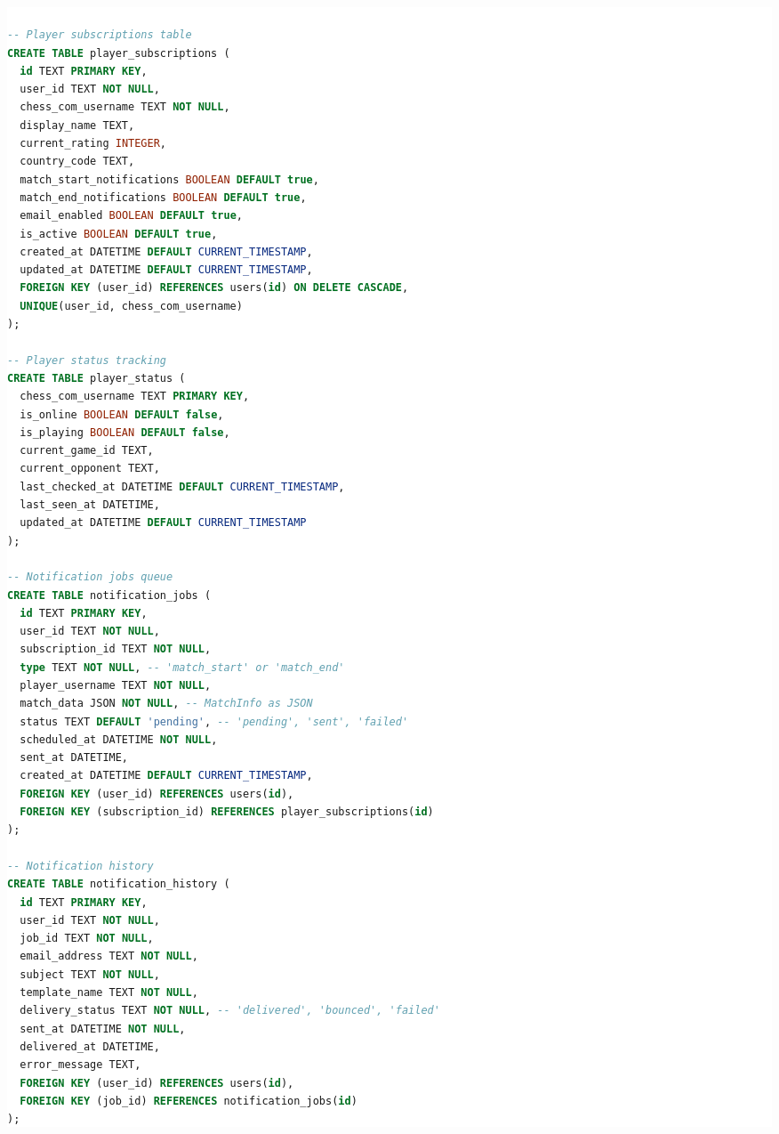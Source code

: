 ```sql

-- Player subscriptions table
CREATE TABLE player_subscriptions (
  id TEXT PRIMARY KEY,
  user_id TEXT NOT NULL,
  chess_com_username TEXT NOT NULL,
  display_name TEXT,
  current_rating INTEGER,
  country_code TEXT,
  match_start_notifications BOOLEAN DEFAULT true,
  match_end_notifications BOOLEAN DEFAULT true,
  email_enabled BOOLEAN DEFAULT true,
  is_active BOOLEAN DEFAULT true,
  created_at DATETIME DEFAULT CURRENT_TIMESTAMP,
  updated_at DATETIME DEFAULT CURRENT_TIMESTAMP,
  FOREIGN KEY (user_id) REFERENCES users(id) ON DELETE CASCADE,
  UNIQUE(user_id, chess_com_username)
);

-- Player status tracking
CREATE TABLE player_status (
  chess_com_username TEXT PRIMARY KEY,
  is_online BOOLEAN DEFAULT false,
  is_playing BOOLEAN DEFAULT false,
  current_game_id TEXT,
  current_opponent TEXT,
  last_checked_at DATETIME DEFAULT CURRENT_TIMESTAMP,
  last_seen_at DATETIME,
  updated_at DATETIME DEFAULT CURRENT_TIMESTAMP
);

-- Notification jobs queue
CREATE TABLE notification_jobs (
  id TEXT PRIMARY KEY,
  user_id TEXT NOT NULL,
  subscription_id TEXT NOT NULL,
  type TEXT NOT NULL, -- 'match_start' or 'match_end'
  player_username TEXT NOT NULL,
  match_data JSON NOT NULL, -- MatchInfo as JSON
  status TEXT DEFAULT 'pending', -- 'pending', 'sent', 'failed'
  scheduled_at DATETIME NOT NULL,
  sent_at DATETIME,
  created_at DATETIME DEFAULT CURRENT_TIMESTAMP,
  FOREIGN KEY (user_id) REFERENCES users(id),
  FOREIGN KEY (subscription_id) REFERENCES player_subscriptions(id)
);

-- Notification history
CREATE TABLE notification_history (
  id TEXT PRIMARY KEY,
  user_id TEXT NOT NULL,
  job_id TEXT NOT NULL,
  email_address TEXT NOT NULL,
  subject TEXT NOT NULL,
  template_name TEXT NOT NULL,
  delivery_status TEXT NOT NULL, -- 'delivered', 'bounced', 'failed'
  sent_at DATETIME NOT NULL,
  delivered_at DATETIME,
  error_message TEXT,
  FOREIGN KEY (user_id) REFERENCES users(id),
  FOREIGN KEY (job_id) REFERENCES notification_jobs(id)
);

```